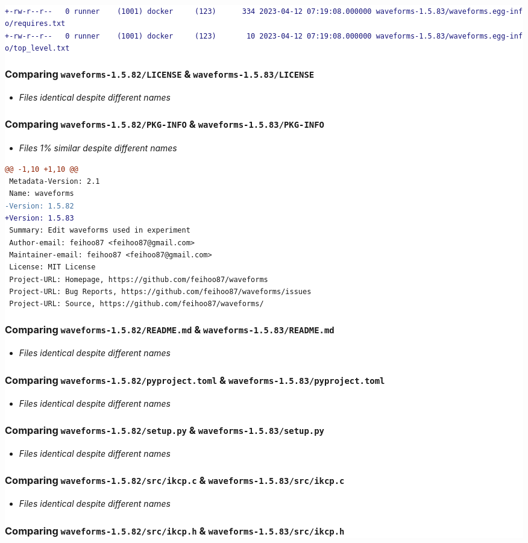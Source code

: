 ```diff
+-rw-r--r--   0 runner    (1001) docker     (123)      334 2023-04-12 07:19:08.000000 waveforms-1.5.83/waveforms.egg-info/requires.txt
+-rw-r--r--   0 runner    (1001) docker     (123)       10 2023-04-12 07:19:08.000000 waveforms-1.5.83/waveforms.egg-info/top_level.txt
```

### Comparing `waveforms-1.5.82/LICENSE` & `waveforms-1.5.83/LICENSE`

 * *Files identical despite different names*

### Comparing `waveforms-1.5.82/PKG-INFO` & `waveforms-1.5.83/PKG-INFO`

 * *Files 1% similar despite different names*

```diff
@@ -1,10 +1,10 @@
 Metadata-Version: 2.1
 Name: waveforms
-Version: 1.5.82
+Version: 1.5.83
 Summary: Edit waveforms used in experiment
 Author-email: feihoo87 <feihoo87@gmail.com>
 Maintainer-email: feihoo87 <feihoo87@gmail.com>
 License: MIT License
 Project-URL: Homepage, https://github.com/feihoo87/waveforms
 Project-URL: Bug Reports, https://github.com/feihoo87/waveforms/issues
 Project-URL: Source, https://github.com/feihoo87/waveforms/
```

### Comparing `waveforms-1.5.82/README.md` & `waveforms-1.5.83/README.md`

 * *Files identical despite different names*

### Comparing `waveforms-1.5.82/pyproject.toml` & `waveforms-1.5.83/pyproject.toml`

 * *Files identical despite different names*

### Comparing `waveforms-1.5.82/setup.py` & `waveforms-1.5.83/setup.py`

 * *Files identical despite different names*

### Comparing `waveforms-1.5.82/src/ikcp.c` & `waveforms-1.5.83/src/ikcp.c`

 * *Files identical despite different names*

### Comparing `waveforms-1.5.82/src/ikcp.h` & `waveforms-1.5.83/src/ikcp.h`
